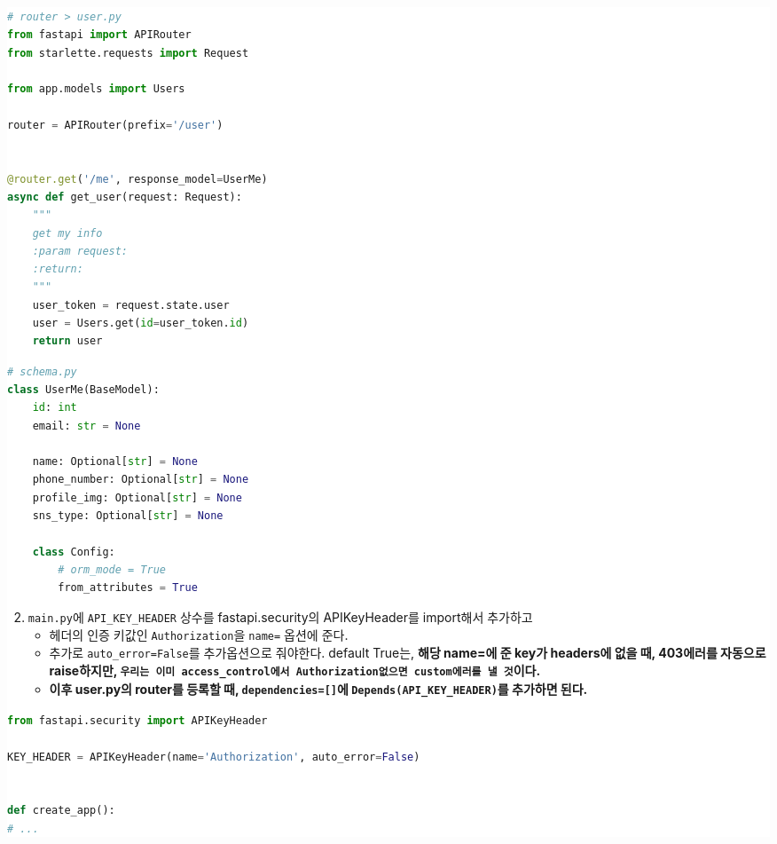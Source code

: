 ```python
# router > user.py
from fastapi import APIRouter
from starlette.requests import Request

from app.models import Users

router = APIRouter(prefix='/user')


@router.get('/me', response_model=UserMe)
async def get_user(request: Request):
    """
    get my info
    :param request:
    :return:
    """
    user_token = request.state.user
    user = Users.get(id=user_token.id)
    return user
```

```python
# schema.py
class UserMe(BaseModel):
    id: int
    email: str = None

    name: Optional[str] = None
    phone_number: Optional[str] = None
    profile_img: Optional[str] = None
    sns_type: Optional[str] = None

    class Config:
        # orm_mode = True
        from_attributes = True
```

2. `main.py`에 `API_KEY_HEADER` 상수를 fastapi.security의 APIKeyHeader를 import해서 추가하고
    - 헤더의 인증 키값인 `Authorization`을 `name=` 옵션에 준다.
    - 추가로 `auto_error=False`를 추가옵션으로 줘야한다. default True는, **해당 name=에 준 key가 headers에 없을 때, 403에러를 자동으로 raise하지만, `우리는 이미 access_control에서 Authorization없으면 custom에러를 낼 것`이다.**
    - **이후 user.py의 router를 등록할 때, `dependencies=[]`에 `Depends(API_KEY_HEADER)`를 추가하면 된다.**

```python
from fastapi.security import APIKeyHeader

KEY_HEADER = APIKeyHeader(name='Authorization', auto_error=False)


def create_app():
# ...
```
